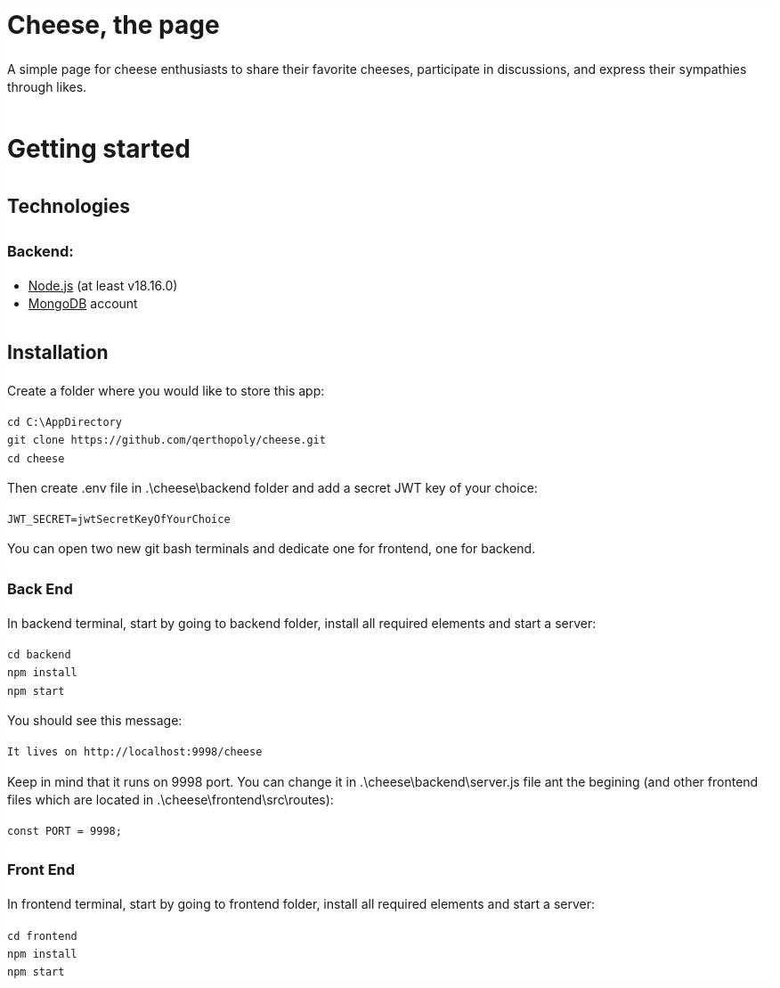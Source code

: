 # Cheese, the page

A simple page for cheese enthusiasts to share their favorite cheeses, participate in discussions, and express their sympathies through likes.

# Getting started

## Technologies

### Backend:

- [Node.js](https://nodejs.org/en/download) (at least v18.16.0)
- [MongoDB](https://account.mongodb.com/account/login?_ga=2.232153309.370845564.1691079535-1497946635.1684251336) account

## Installation

Create a folder where you would like to store this app:

    cd C:\AppDirectory
    git clone https://github.com/qerthopoly/cheese.git
    cd cheese

Then create .env file in .\cheese\backend folder and add a secret JWT key of your choice:

    JWT_SECRET=jwtSecretKeyOfYourChoice

You can open two new git bash terminals and dedicate one for frontend, one for backend.

### Back End

In backend terminal, start by going to backend folder, install all required elements and start a server:

    cd backend
    npm install
    npm start

You should see this message:

    It lives on http://localhost:9998/cheese

Keep in mind that it runs on 9998 port. You can change it in .\cheese\backend\server.js file ant the begining (and other frontend files which are located in .\cheese\frontend\src\routes):

    const PORT = 9998;

### Front End

In frontend terminal, start by going to frontend folder, install all required elements and start a server:

    cd frontend
    npm install
    npm start
